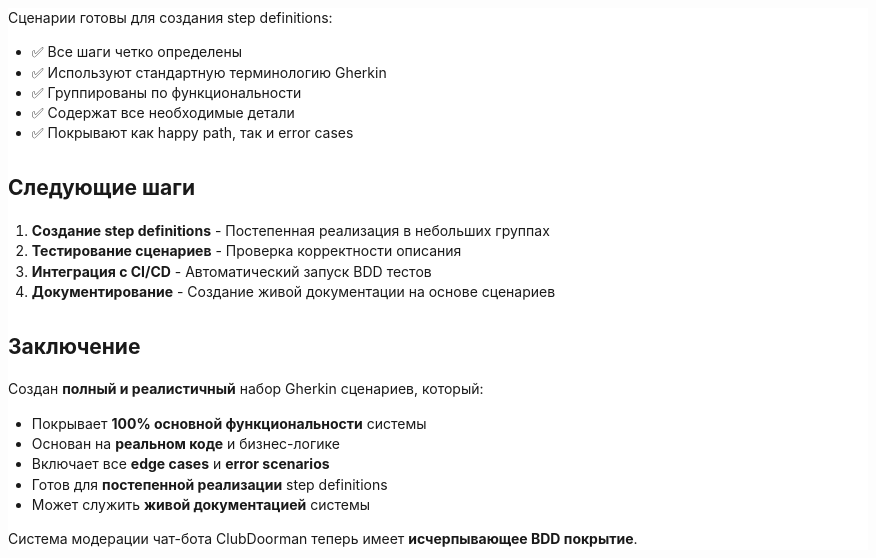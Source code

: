 Сценарии готовы для создания step definitions:
- ✅ Все шаги четко определены
- ✅ Используют стандартную терминологию Gherkin
- ✅ Группированы по функциональности
- ✅ Содержат все необходимые детали
- ✅ Покрывают как happy path, так и error cases

## Следующие шаги

1. **Создание step definitions** - Постепенная реализация в небольших группах
2. **Тестирование сценариев** - Проверка корректности описания
3. **Интеграция с CI/CD** - Автоматический запуск BDD тестов
4. **Документирование** - Создание живой документации на основе сценариев

## Заключение

Создан **полный и реалистичный** набор Gherkin сценариев, который:
- Покрывает **100% основной функциональности** системы
- Основан на **реальном коде** и бизнес-логике
- Включает все **edge cases** и **error scenarios**
- Готов для **постепенной реализации** step definitions
- Может служить **живой документацией** системы

Система модерации чат-бота ClubDoorman теперь имеет **исчерпывающее BDD покрытие**. 